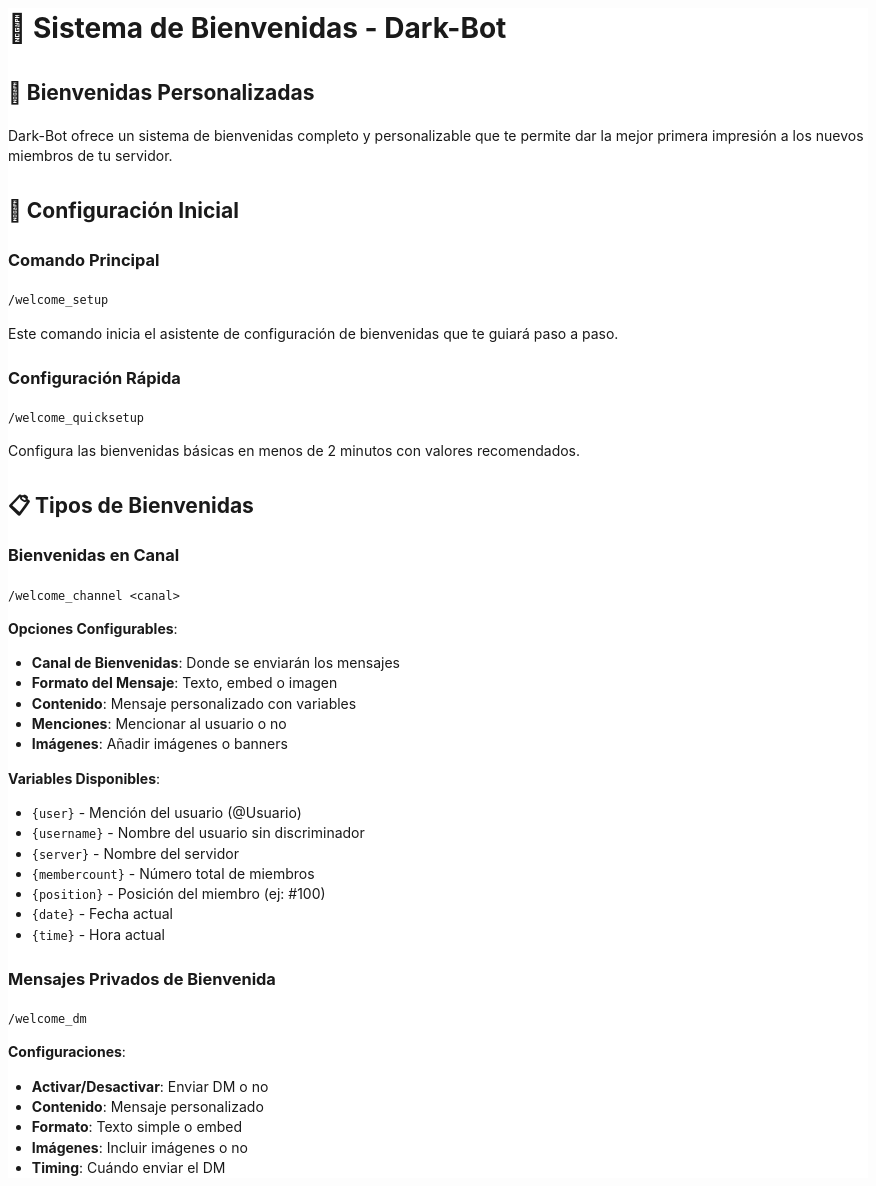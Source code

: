 # 👋 Sistema de Bienvenidas - Dark-Bot

## 🎯 Bienvenidas Personalizadas

Dark-Bot ofrece un sistema de bienvenidas completo y personalizable que te permite dar la mejor primera impresión a los nuevos miembros de tu servidor.

## 🚀 Configuración Inicial

### Comando Principal
```
/welcome_setup
```
Este comando inicia el asistente de configuración de bienvenidas que te guiará paso a paso.

### Configuración Rápida
```
/welcome_quicksetup
```
Configura las bienvenidas básicas en menos de 2 minutos con valores recomendados.

## 📋 Tipos de Bienvenidas

### Bienvenidas en Canal
```
/welcome_channel <canal>
```

**Opciones Configurables**:
- **Canal de Bienvenidas**: Donde se enviarán los mensajes
- **Formato del Mensaje**: Texto, embed o imagen
- **Contenido**: Mensaje personalizado con variables
- **Menciones**: Mencionar al usuario o no
- **Imágenes**: Añadir imágenes o banners

**Variables Disponibles**:
- `{user}` - Mención del usuario (@Usuario)
- `{username}` - Nombre del usuario sin discriminador
- `{server}` - Nombre del servidor
- `{membercount}` - Número total de miembros
- `{position}` - Posición del miembro (ej: #100)
- `{date}` - Fecha actual
- `{time}` - Hora actual

### Mensajes Privados de Bienvenida
```
/welcome_dm
```

**Configuraciones**:
- **Activar/Desactivar**: Enviar DM o no
- **Contenido**: Mensaje personalizado
- **Formato**: Texto simple o embed
- **Imágenes**: Incluir imágenes o no
- **Timing**: Cuándo enviar el DM
